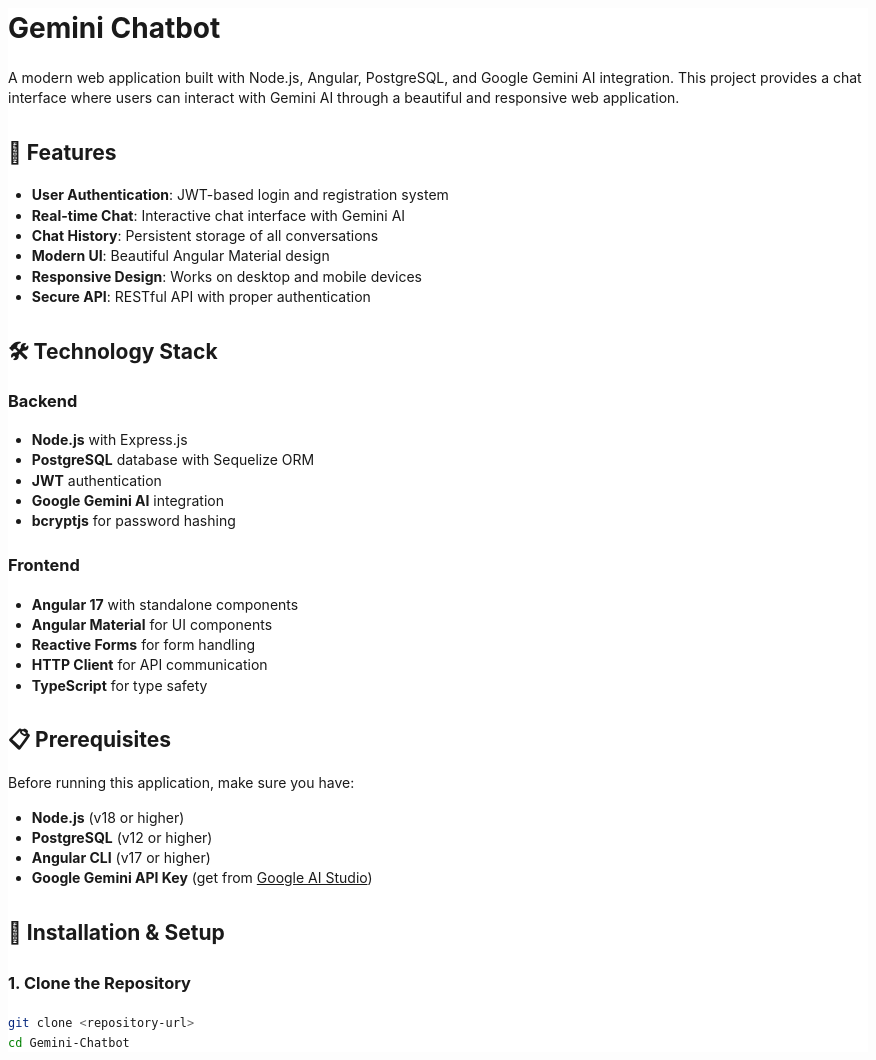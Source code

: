 # Gemini Chatbot

A modern web application built with Node.js, Angular, PostgreSQL, and Google Gemini AI integration. This project provides a chat interface where users can interact with Gemini AI through a beautiful and responsive web application.

## 🚀 Features

- **User Authentication**: JWT-based login and registration system
- **Real-time Chat**: Interactive chat interface with Gemini AI
- **Chat History**: Persistent storage of all conversations
- **Modern UI**: Beautiful Angular Material design
- **Responsive Design**: Works on desktop and mobile devices
- **Secure API**: RESTful API with proper authentication

## 🛠️ Technology Stack

### Backend

- **Node.js** with Express.js
- **PostgreSQL** database with Sequelize ORM
- **JWT** authentication
- **Google Gemini AI** integration
- **bcryptjs** for password hashing

### Frontend

- **Angular 17** with standalone components
- **Angular Material** for UI components
- **Reactive Forms** for form handling
- **HTTP Client** for API communication
- **TypeScript** for type safety

## 📋 Prerequisites

Before running this application, make sure you have:

- **Node.js** (v18 or higher)
- **PostgreSQL** (v12 or higher)
- **Angular CLI** (v17 or higher)
- **Google Gemini API Key** (get from [Google AI Studio](https://makersuite.google.com/app/apikey))

## 🚀 Installation & Setup

### 1. Clone the Repository

```bash
git clone <repository-url>
cd Gemini-Chatbot
```
